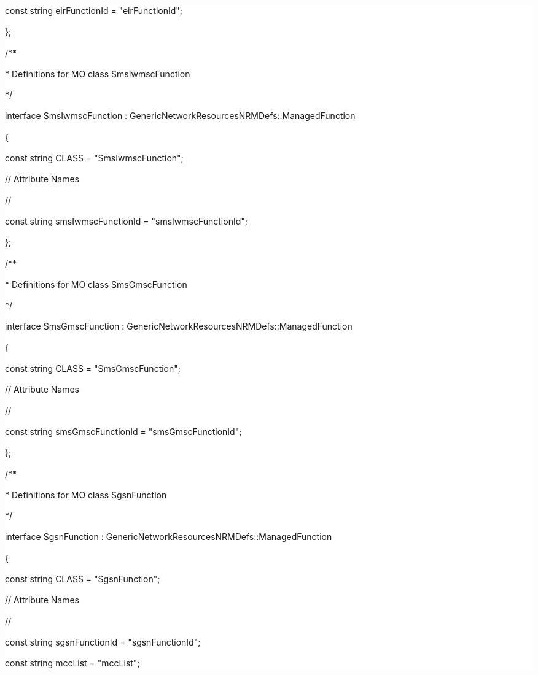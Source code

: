 const string eirFunctionId = \"eirFunctionId\";

};

/\*\*

\* Definitions for MO class SmsIwmscFunction

\*/

interface SmsIwmscFunction :
GenericNetworkResourcesNRMDefs::ManagedFunction

{

const string CLASS = \"SmsIwmscFunction\";

// Attribute Names

//

const string smsIwmscFunctionId = \"smsIwmscFunctionId\";

};

/\*\*

\* Definitions for MO class SmsGmscFunction

\*/

interface SmsGmscFunction :
GenericNetworkResourcesNRMDefs::ManagedFunction

{

const string CLASS = \"SmsGmscFunction\";

// Attribute Names

//

const string smsGmscFunctionId = \"smsGmscFunctionId\";

};

/\*\*

\* Definitions for MO class SgsnFunction

\*/

interface SgsnFunction : GenericNetworkResourcesNRMDefs::ManagedFunction

{

const string CLASS = \"SgsnFunction\";

// Attribute Names

//

const string sgsnFunctionId = \"sgsnFunctionId\";

const string mccList = \"mccList\";
